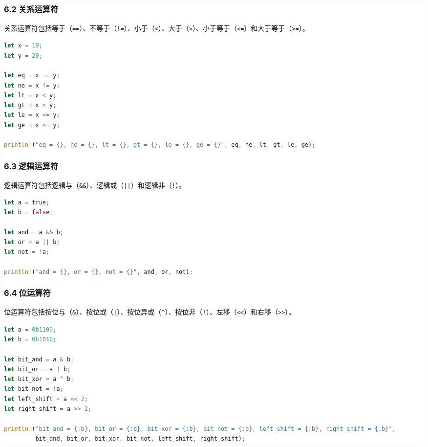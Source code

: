 <a name="关系运算符"></a>
### 6.2 关系运算符

关系运算符包括等于（`==`）、不等于（`!=`）、小于（`<`）、大于（`>`）、小于等于（`<=`）和大于等于（`>=`）。

```rust
let x = 10;
let y = 20;

let eq = x == y;
let ne = x != y;
let lt = x < y;
let gt = x > y;
let le = x <= y;
let ge = x >= y;

println!("eq = {}, ne = {}, lt = {}, gt = {}, le = {}, ge = {}", eq, ne, lt, gt, le, ge);
```

<a name="逻辑运算符"></a>
### 6.3 逻辑运算符

逻辑运算符包括逻辑与（`&&`）、逻辑或（`||`）和逻辑非（`!`）。

```rust
let a = true;
let b = false;

let and = a && b;
let or = a || b;
let not = !a;

println!("and = {}, or = {}, not = {}", and, or, not);
```

<a name="位运算符"></a>
### 6.4 位运算符

位运算符包括按位与（`&`）、按位或（`|`）、按位异或（`^`）、按位非（`!`）、左移（`<<`）和右移（`>>`）。

```rust
let a = 0b1100;
let b = 0b1010;

let bit_and = a & b;
let bit_or = a | b;
let bit_xor = a ^ b;
let bit_not = !a;
let left_shift = a << 2;
let right_shift = a >> 2;

println!("bit_and = {:b}, bit_or = {:b}, bit_xor = {:b}, bit_not = {:b}, left_shift = {:b}, right_shift = {:b}",
         bit_and, bit_or, bit_xor, bit_not, left_shift, right_shift);
```
